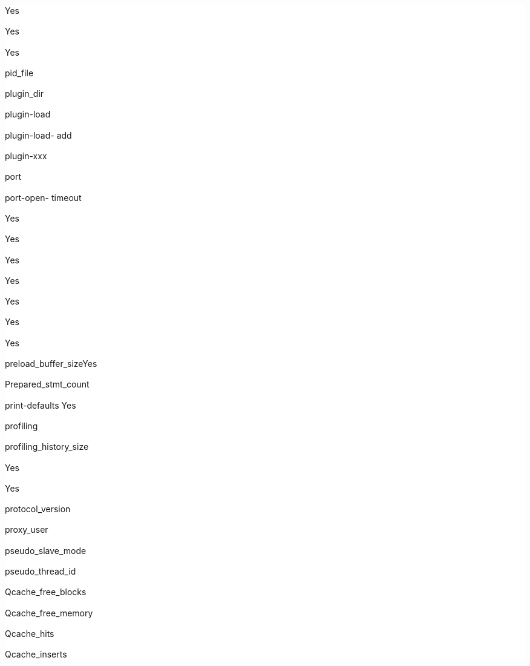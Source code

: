 Yes

Yes

Yes

pid_file

plugin_dir

plugin-load

plugin-load-
add

plugin-xxx

port

port-open-
timeout

Yes

Yes

Yes

Yes

Yes

Yes

Yes

preload_buffer_sizeYes

Prepared_stmt_count

print-defaults Yes

profiling

profiling_history_size

Yes

Yes

protocol_version

proxy_user

pseudo_slave_mode

pseudo_thread_id

Qcache_free_blocks

Qcache_free_memory

Qcache_hits

Qcache_inserts
